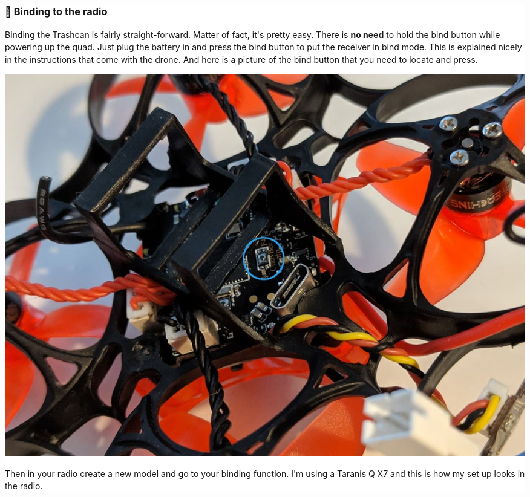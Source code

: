 ### 🔗 <span id="binding" class="offset-top-nav">Binding to the radio</span>

Binding the Trashcan is fairly straight-forward. Matter of fact, it's pretty easy. There is **no need** to hold the bind button while powering up the quad. Just plug the battery in and press the bind button to put the receiver in bind mode. This is explained nicely in the instructions that come with the drone. And here is a picture of the bind button that you need to locate and press.

![Trashcan bind button](unbox-review-setup-eachine-trashcan-6.jpg)

Then in your radio create a new model and go to your binding function. I'm using a [Taranis Q X7][4] and this is how my set up looks in the radio.


[0]: Linkslist
[1]: https://bit.ly/eachine-trashcan
[2]: https://bit.ly/snapper-7
[3]: https://bit.ly/mobula7
[4]: https://bit.ly/taranis-qx7
[5]: /fpv/flash-xm-plus-and-setup-rssi
[6]: https://bit.ly/1s-board
[7]: https://bit.ly/micro-drone-batteries
